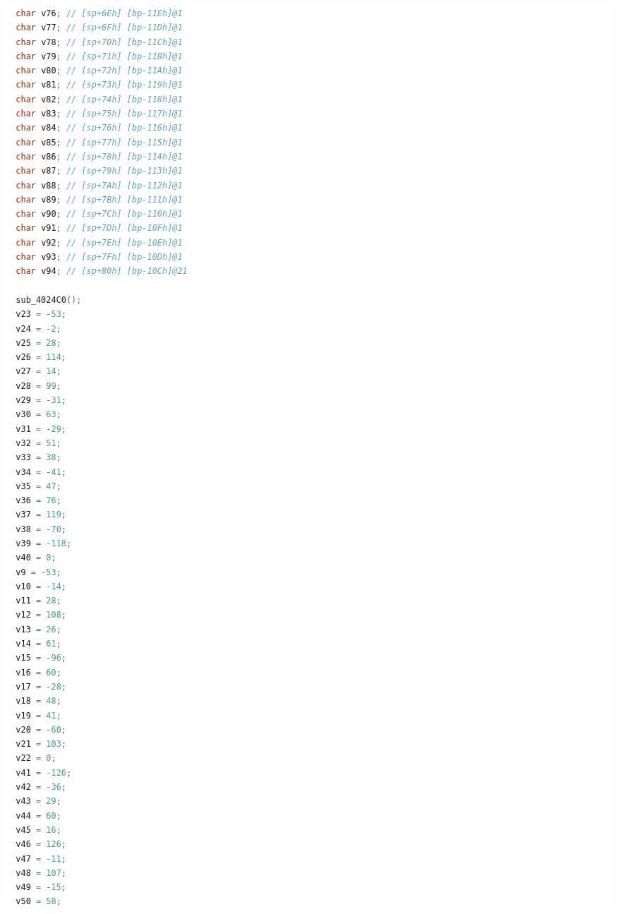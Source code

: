 ```c
  char v76; // [sp+6Eh] [bp-11Eh]@1
  char v77; // [sp+6Fh] [bp-11Dh]@1
  char v78; // [sp+70h] [bp-11Ch]@1
  char v79; // [sp+71h] [bp-11Bh]@1
  char v80; // [sp+72h] [bp-11Ah]@1
  char v81; // [sp+73h] [bp-119h]@1
  char v82; // [sp+74h] [bp-118h]@1
  char v83; // [sp+75h] [bp-117h]@1
  char v84; // [sp+76h] [bp-116h]@1
  char v85; // [sp+77h] [bp-115h]@1
  char v86; // [sp+78h] [bp-114h]@1
  char v87; // [sp+79h] [bp-113h]@1
  char v88; // [sp+7Ah] [bp-112h]@1
  char v89; // [sp+7Bh] [bp-111h]@1
  char v90; // [sp+7Ch] [bp-110h]@1
  char v91; // [sp+7Dh] [bp-10Fh]@1
  char v92; // [sp+7Eh] [bp-10Eh]@1
  char v93; // [sp+7Fh] [bp-10Dh]@1
  char v94; // [sp+80h] [bp-10Ch]@21

  sub_4024C0();
  v23 = -53;
  v24 = -2;
  v25 = 28;
  v26 = 114;
  v27 = 14;
  v28 = 99;
  v29 = -31;
  v30 = 63;
  v31 = -29;
  v32 = 51;
  v33 = 38;
  v34 = -41;
  v35 = 47;
  v36 = 76;
  v37 = 119;
  v38 = -70;
  v39 = -118;
  v40 = 0;
  v9 = -53;
  v10 = -14;
  v11 = 28;
  v12 = 108;
  v13 = 26;
  v14 = 61;
  v15 = -96;
  v16 = 60;
  v17 = -28;
  v18 = 48;
  v19 = 41;
  v20 = -60;
  v21 = 103;
  v22 = 0;
  v41 = -126;
  v42 = -36;
  v43 = 29;
  v44 = 60;
  v45 = 16;
  v46 = 126;
  v47 = -11;
  v48 = 107;
  v49 = -15;
  v50 = 58;
```